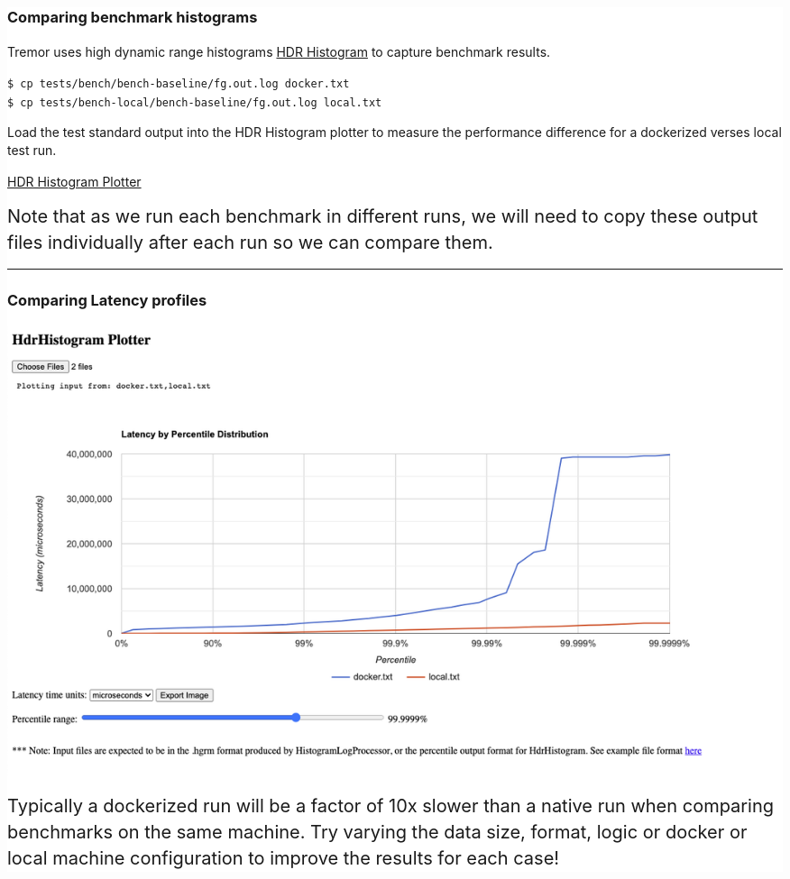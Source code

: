### Comparing benchmark histograms

Tremor uses high dynamic range histograms [HDR Histogram](http://hdrhistogram.org/) to
capture benchmark results.

```shell
$ cp tests/bench/bench-baseline/fg.out.log docker.txt
$ cp tests/bench-local/bench-baseline/fg.out.log local.txt
```

Load the test standard output into the HDR Histogram plotter to measure the
performance difference for a dockerized verses local test run.

[HDR Histogram Plotter](http://hdrhistogram.github.io/HdrHistogram/plotFiles.html)

<div style='font-size: 20px'>
Note that as we run each benchmark in different runs, we will need to copy these
output files individually after each run so we can compare them.
</div>

---

### Comparing Latency profiles

![HDR Histogram Plot](./assets/histogram-plot.png)

<div style='font-size: 20px'>
Typically a dockerized run will be a factor of 10x slower than a native run
when comparing benchmarks on the same machine. Try varying the data size, format,
logic or docker or local machine configuration to improve the results for each case!
</div>
